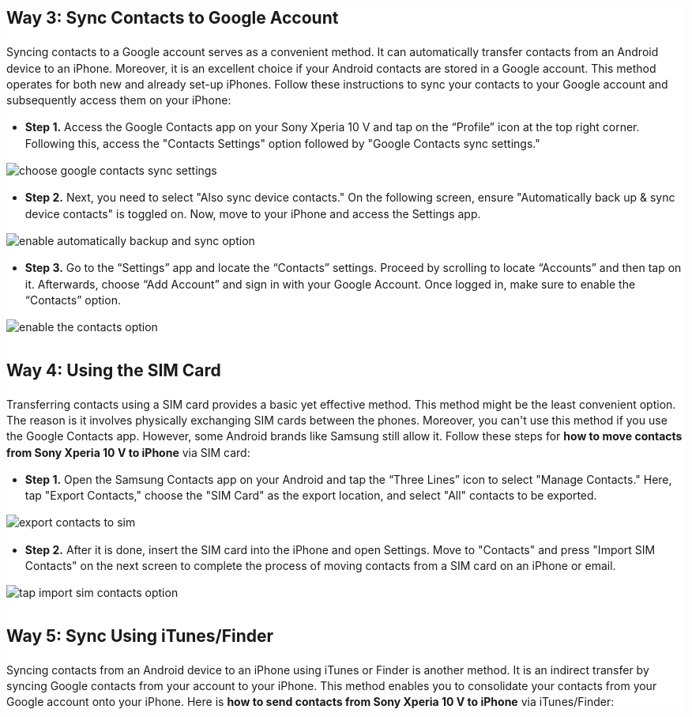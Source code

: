## Way 3: Sync Contacts to Google Account

Syncing contacts to a Google account serves as a convenient method. It can automatically transfer contacts from an Android device to an iPhone. Moreover, it is an excellent choice if your Android contacts are stored in a Google account. This method operates for both new and already set-up iPhones. Follow these instructions to sync your contacts to your Google account and subsequently access them on your iPhone:

- **Step 1.** Access the Google Contacts app on your Sony Xperia 10 V and tap on the “Profile” icon at the top right corner. Following this, access the "Contacts Settings" option followed by "Google Contacts sync settings."

![choose google contacts sync settings](https://images.wondershare.com/drfone/article/2023/12/transfer-contacts-from-android-to-iphone-6.jpg)

- **Step 2.** Next, you need to select "Also sync device contacts." On the following screen, ensure "Automatically back up & sync device contacts" is toggled on. Now, move to your iPhone and access the Settings app.

![enable automatically backup and sync option](https://images.wondershare.com/drfone/article/2023/12/transfer-contacts-from-android-to-iphone-7.jpg)

- **Step 3.** Go to the “Settings” app and locate the “Contacts” settings. Proceed by scrolling to locate “Accounts” and then tap on it. Afterwards, choose “Add Account” and sign in with your Google Account. Once logged in, make sure to enable the “Contacts” option.

![enable the contacts option](https://images.wondershare.com/drfone/article/2023/12/transfer-contacts-from-android-to-iphone-8.jpg)

## Way 4: Using the SIM Card

Transferring contacts using a SIM card provides a basic yet effective method. This method might be the least convenient option. The reason is it involves physically exchanging SIM cards between the phones. Moreover, you can't use this method if you use the Google Contacts app. However, some Android brands like Samsung still allow it. Follow these steps for **how to move contacts from Sony Xperia 10 V to iPhone** via SIM card:

- **Step 1.** Open the Samsung Contacts app on your Android and tap the “Three Lines” icon to select "Manage Contacts." Here, tap "Export Contacts," choose the "SIM Card" as the export location, and select "All" contacts to be exported.

![export contacts to sim](https://images.wondershare.com/drfone/article/2023/12/transfer-contacts-from-android-to-iphone-9.jpg)

- **Step 2.** After it is done, insert the SIM card into the iPhone and open Settings. Move to "Contacts" and press "Import SIM Contacts" on the next screen to complete the process of moving contacts from a SIM card on an iPhone or email.

![tap import sim contacts option](https://images.wondershare.com/drfone/article/2023/12/transfer-contacts-from-android-to-iphone-10.jpg)

## Way 5: Sync Using iTunes/Finder

Syncing contacts from an Android device to an iPhone using iTunes or Finder is another method. It is an indirect transfer by syncing Google contacts from your account to your iPhone. This method enables you to consolidate your contacts from your Google account onto your iPhone. Here is **how to send contacts from Sony Xperia 10 V to iPhone** via iTunes/Finder:
